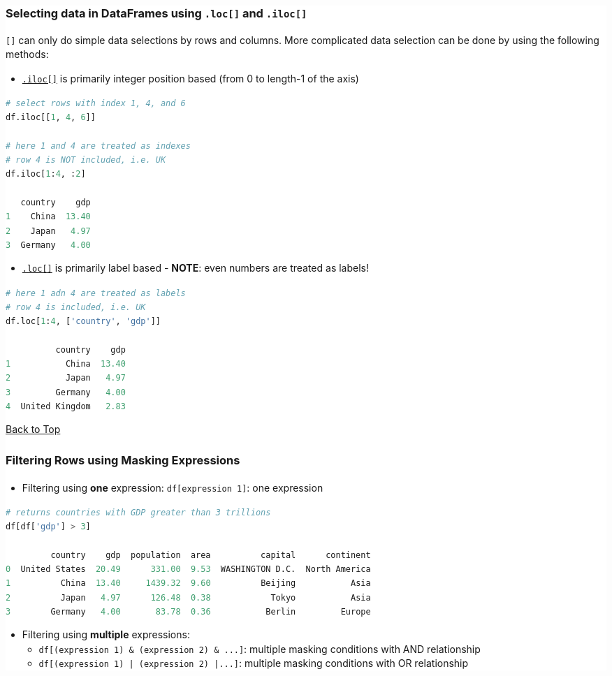 ### Selecting data in DataFrames using `.loc[]` and `.iloc[]`

`[]` can only do simple data selections by rows and columns.  More complicated data selection can be done by using the following methods:
- [`.iloc[]`](https://pandas.pydata.org/pandas-docs/stable/user_guide/indexing.html#selection-by-position) is primarily integer position based (from 0 to length-1 of the axis)

```python
# select rows with index 1, 4, and 6
df.iloc[[1, 4, 6]]

# here 1 and 4 are treated as indexes
# row 4 is NOT included, i.e. UK
df.iloc[1:4, :2]

   country    gdp
1    China  13.40
2    Japan   4.97
3  Germany   4.00
```

- [`.loc[]`](https://pandas.pydata.org/pandas-docs/stable/user_guide/indexing.html#selection-by-label) is primarily label based - **NOTE**: even numbers are treated as labels!

```python
# here 1 adn 4 are treated as labels
# row 4 is included, i.e. UK
df.loc[1:4, ['country', 'gdp']]  

          country    gdp
1           China  13.40
2           Japan   4.97
3         Germany   4.00
4  United Kingdom   2.83
```

[Back to Top](#title)

### Filtering Rows using Masking Expressions

- Filtering using **one** expression: `df[expression 1]`: one expression

```python
# returns countries with GDP greater than 3 trillions
df[df['gdp'] > 3]

         country    gdp  population  area          capital      continent
0  United States  20.49      331.00  9.53  WASHINGTON D.C.  North America
1          China  13.40     1439.32  9.60          Beijing           Asia
2          Japan   4.97      126.48  0.38            Tokyo           Asia
3        Germany   4.00       83.78  0.36           Berlin         Europe

```
- Filtering using **multiple** expressions:
    - `df[(expression 1) & (expression 2) & ...]`: multiple masking conditions with AND relationship
    - `df[(expression 1) | (expression 2) |...]`: multiple masking conditions with OR relationship
